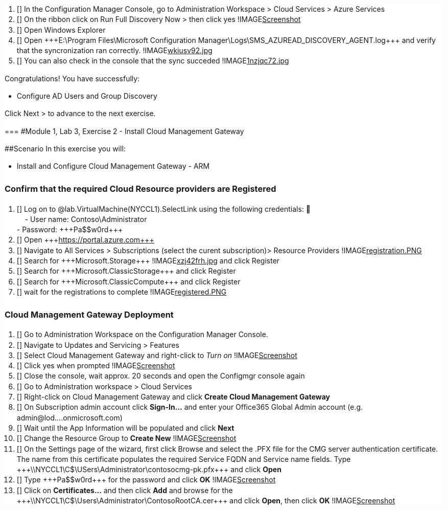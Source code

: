 1. [] In the Configuration Manager Console,  go to Administration Workspace > Cloud Services > Azure Services 
1. [] On the ribbon click on Run Full Discovery Now > then click yes
!IMAGE[Screenshot](Screens/igxrpd3n.jpg)
1. [] Open Windows Explorer
1. [] Open +++E:\\Program Files\\Microsoft Configuration Manager\\Logs\\SMS_AZUREAD_DISCOVERY_AGENT.log+++ and verify that the syncronization ran correctly.
!IMAGE[wkiusv92.jpg](wkiusv92.jpg)
1. [] You can also check in the console that the sync succeded 
!IMAGE[1nzjqc72.jpg](1nzjqc72.jpg)

Congratulations! 
You have successfully:
- Configure AD Users and Group Discovery

Click Next > to advance to the next exercise.

===
#Module 1, Lab 3, Exercise 2 - Install Cloud Management Gateway

##Scenario
In this exercise you will:
- Install and Configure Cloud Management Gateway - ARM

### Confirm that the required Cloud Resource providers are Registered

1. [] Log on to @lab.VirtualMachine(NYCCL1).SelectLink using the following credentials:   
	   	- User name: Contoso\\Administrator  
		- Password: +++Pa$$w0rd+++
1. [] Open +++https://portal.azure.com+++
1. [] Navigate to All Services > Subscriptions (select the curent subscription)> Resource Providers
!IMAGE[registration.PNG](registration.PNG)
1. [] Search for +++Microsoft.Storage+++
!IMAGE[xzj42frh.jpg](xzj42frh.jpg)
and click Register
1. [] Search for +++Microsoft.ClassicStorage+++ and click Register
1. [] Search for +++Microsoft.ClassicCompute+++ and click Register
1. [] wait for the registrations to complete
!IMAGE[registered.PNG](registered.PNG)


###  Cloud Management Gateway Deployment
1. [] Go to Administration Workspace on the Configuration Manager Console.
1. [] Navigate to Updates and Servicing > Features
1. [] Select Cloud Management Gateway and right-click to *Turn on*
!IMAGE[Screenshot](Screens/yq2w5yra.jpg)
1. [] Click yes when prompted
!IMAGE[Screenshot](Screens/fzyvqlov.jpg)
1. [] Close the console, wait approx. 20 seconds and open the Configmgr console again
1. [] Go to Administration workspace > Cloud Services 
1. [] Right-click on Cloud Management Gateway and click **Create Cloud Management Gateway**
1. [] On Subscription admin account click **Sign-In...** and enter your Office365 Global Admin account (e.g. admin@lod....onmicrosoft.com)
1. [] Wait until the App Information will be populated and click **Next**
1. [] Change the Resource Group to **Create New**
!IMAGE[Screenshot](Screens/tcmvegdc.jpg)
1. []  On the Settings page of the wizard, first click Browse and select the .PFX file for the CMG server authentication certificate. The name from this certificate populates the required Service FQDN and Service name fields. Type +++\\\\NYCCL1\C$\\USers\\Administrator\\contosocmg-pk.pfx+++ and click **Open**
1. [] Type +++Pa$$w0rd+++ for the password and click **OK**
!IMAGE[Screenshot](Screens/w2obnrtc.jpg)
1. [] Click on **Certificates...** and then click **Add** and browse for the +++\\\\NYCCL1\C$\\Users\\Administrator\\ContosoRootCA.cer+++ and click **Open**, then click **OK**
!IMAGE[Screenshot](Screens/pykfvvbd.jpg)